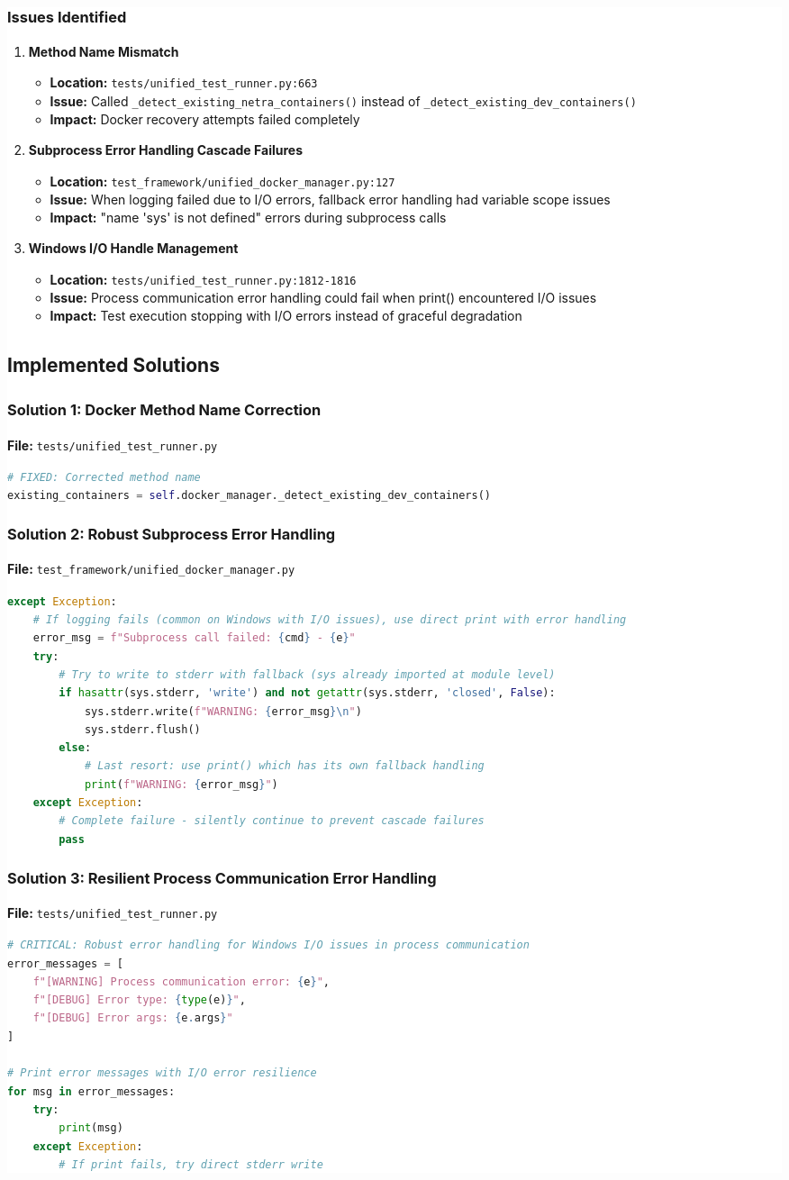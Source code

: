 ### Issues Identified

1. **Method Name Mismatch**
   - **Location:** `tests/unified_test_runner.py:663`
   - **Issue:** Called `_detect_existing_netra_containers()` instead of `_detect_existing_dev_containers()`
   - **Impact:** Docker recovery attempts failed completely

2. **Subprocess Error Handling Cascade Failures**
   - **Location:** `test_framework/unified_docker_manager.py:127`
   - **Issue:** When logging failed due to I/O errors, fallback error handling had variable scope issues
   - **Impact:** "name 'sys' is not defined" errors during subprocess calls

3. **Windows I/O Handle Management**
   - **Location:** `tests/unified_test_runner.py:1812-1816`
   - **Issue:** Process communication error handling could fail when print() encountered I/O issues
   - **Impact:** Test execution stopping with I/O errors instead of graceful degradation

## Implemented Solutions

### Solution 1: Docker Method Name Correction
**File:** `tests/unified_test_runner.py`
```python
# FIXED: Corrected method name
existing_containers = self.docker_manager._detect_existing_dev_containers()
```

### Solution 2: Robust Subprocess Error Handling
**File:** `test_framework/unified_docker_manager.py`
```python
except Exception:
    # If logging fails (common on Windows with I/O issues), use direct print with error handling
    error_msg = f"Subprocess call failed: {cmd} - {e}"
    try:
        # Try to write to stderr with fallback (sys already imported at module level)
        if hasattr(sys.stderr, 'write') and not getattr(sys.stderr, 'closed', False):
            sys.stderr.write(f"WARNING: {error_msg}\n")
            sys.stderr.flush()
        else:
            # Last resort: use print() which has its own fallback handling
            print(f"WARNING: {error_msg}")
    except Exception:
        # Complete failure - silently continue to prevent cascade failures
        pass
```

### Solution 3: Resilient Process Communication Error Handling
**File:** `tests/unified_test_runner.py`
```python
# CRITICAL: Robust error handling for Windows I/O issues in process communication
error_messages = [
    f"[WARNING] Process communication error: {e}",
    f"[DEBUG] Error type: {type(e)}",
    f"[DEBUG] Error args: {e.args}"
]

# Print error messages with I/O error resilience
for msg in error_messages:
    try:
        print(msg)
    except Exception:
        # If print fails, try direct stderr write
```